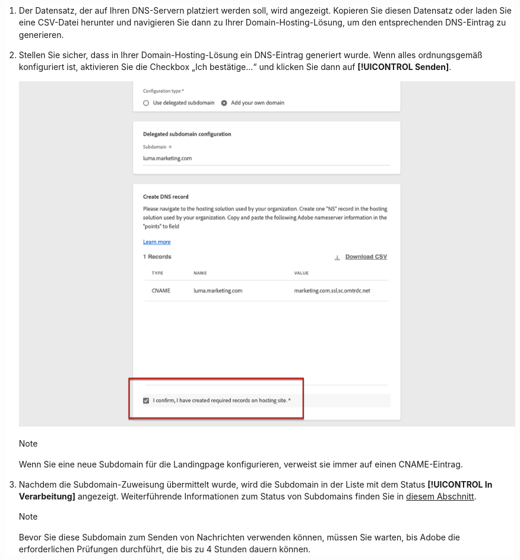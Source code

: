 1. Der Datensatz, der auf Ihren DNS-Servern platziert werden soll, wird angezeigt. Kopieren Sie diesen Datensatz oder laden Sie eine CSV-Datei herunter und navigieren Sie dann zu Ihrer Domain-Hosting-Lösung, um den entsprechenden DNS-Eintrag zu generieren.

1. Stellen Sie sicher, dass in Ihrer Domain-Hosting-Lösung ein DNS-Eintrag generiert wurde. Wenn alles ordnungsgemäß konfiguriert ist, aktivieren Sie die Checkbox „Ich bestätige...“ und klicken Sie dann auf **[!UICONTROL Senden]**.

   ![](assets/lp_add-your-own-subdomain-confirm.png)

   >[!NOTE]
   >
   >Wenn Sie eine neue Subdomain für die Landingpage konfigurieren, verweist sie immer auf einen CNAME-Eintrag.

1. Nachdem die Subdomain-Zuweisung übermittelt wurde, wird die Subdomain in der Liste mit dem Status **[!UICONTROL In Verarbeitung]** angezeigt. Weiterführende Informationen zum Status von Subdomains finden Sie in [diesem Abschnitt](access-subdomains.md).

   >[!NOTE]
   >
   >Bevor Sie diese Subdomain zum Senden von Nachrichten verwenden können, müssen Sie warten, bis Adobe die erforderlichen Prüfungen durchführt, die bis zu 4 Stunden dauern können.
